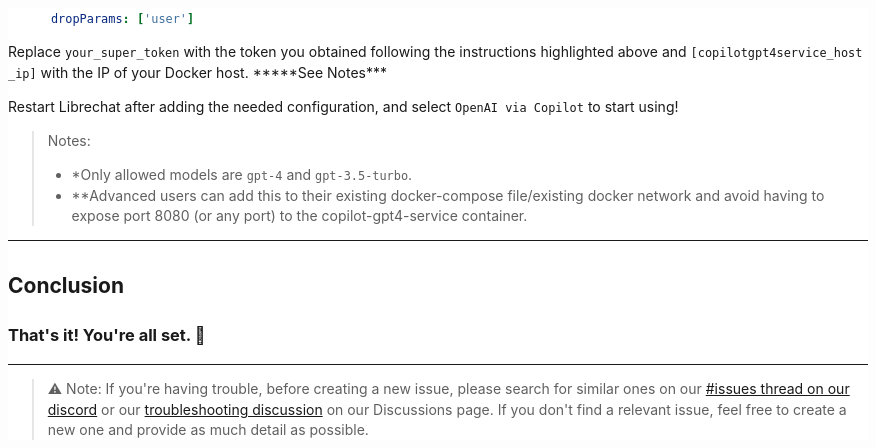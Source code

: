    ```yaml
         dropParams: ['user']
   ```

   Replace `your_super_token` with the token you obtained following the instructions highlighted above and `[copilotgpt4service_host_ip]` with the IP of your Docker host. **\***See Notes\*\*\*

   Restart Librechat after adding the needed configuration, and select `OpenAI via Copilot` to start using!

   > Notes:
   >
   > - \*Only allowed models are `gpt-4` and `gpt-3.5-turbo`.
   > - \*\*Advanced users can add this to their existing docker-compose file/existing docker network and avoid having to expose port 8080 (or any port) to the copilot-gpt4-service container.

---

## Conclusion

<h3>That's it! You're all set. 🎉</h3>

---

> ⚠️ Note: If you're having trouble, before creating a new issue, please search for similar ones on our [#issues thread on our discord](https://discord.librechat.ai) or our [troubleshooting discussion](https://github.com/danny-avila/LibreChat/discussions/categories/troubleshooting) on our Discussions page. If you don't find a relevant issue, feel free to create a new one and provide as much detail as possible.
